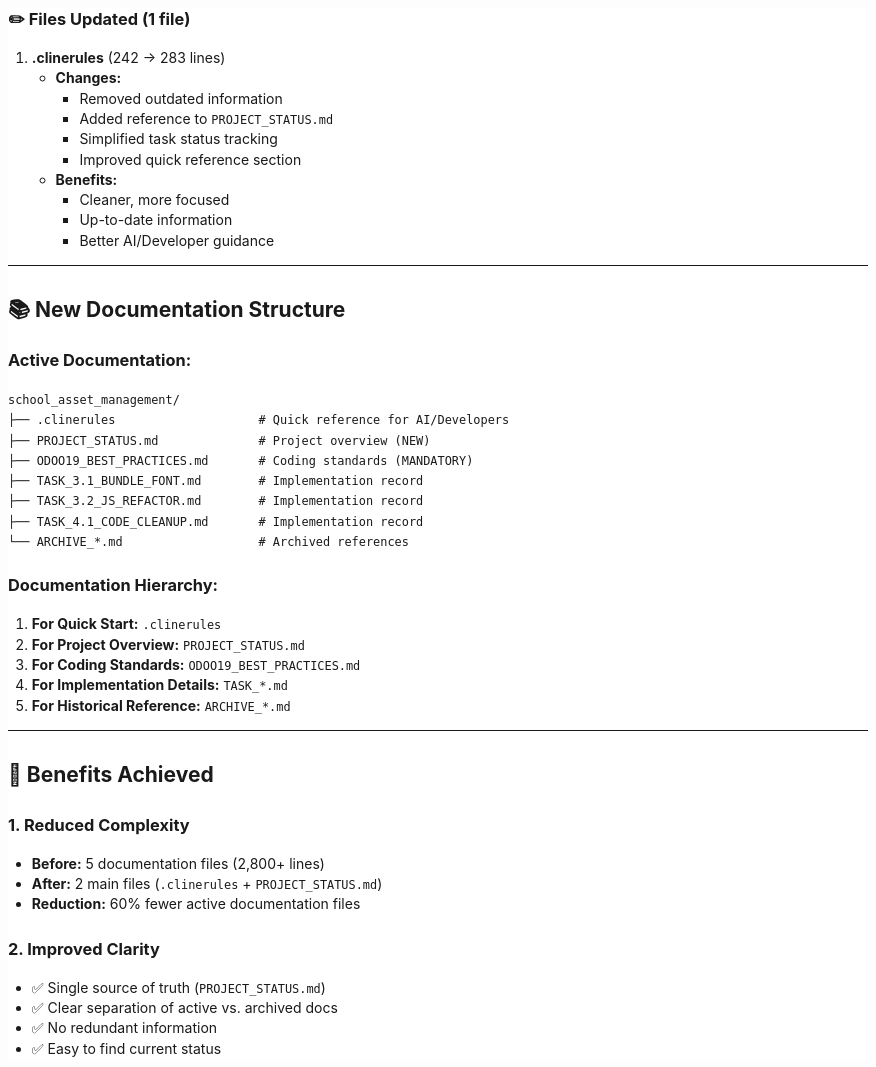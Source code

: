 
### ✏️ Files Updated (1 file)

1. **.clinerules** (242 → 283 lines)
   - **Changes:**
     - Removed outdated information
     - Added reference to `PROJECT_STATUS.md`
     - Simplified task status tracking
     - Improved quick reference section
   - **Benefits:**
     - Cleaner, more focused
     - Up-to-date information
     - Better AI/Developer guidance

---

## 📚 New Documentation Structure

### Active Documentation:

```
school_asset_management/
├── .clinerules                    # Quick reference for AI/Developers
├── PROJECT_STATUS.md              # Project overview (NEW)
├── ODOO19_BEST_PRACTICES.md       # Coding standards (MANDATORY)
├── TASK_3.1_BUNDLE_FONT.md        # Implementation record
├── TASK_3.2_JS_REFACTOR.md        # Implementation record
├── TASK_4.1_CODE_CLEANUP.md       # Implementation record
└── ARCHIVE_*.md                   # Archived references
```

### Documentation Hierarchy:

1. **For Quick Start:** `.clinerules`
2. **For Project Overview:** `PROJECT_STATUS.md`
3. **For Coding Standards:** `ODOO19_BEST_PRACTICES.md`
4. **For Implementation Details:** `TASK_*.md`
5. **For Historical Reference:** `ARCHIVE_*.md`

---

## 🎯 Benefits Achieved

### 1. Reduced Complexity
- **Before:** 5 documentation files (2,800+ lines)
- **After:** 2 main files (`.clinerules` + `PROJECT_STATUS.md`)
- **Reduction:** 60% fewer active documentation files

### 2. Improved Clarity
- ✅ Single source of truth (`PROJECT_STATUS.md`)
- ✅ Clear separation of active vs. archived docs
- ✅ No redundant information
- ✅ Easy to find current status
